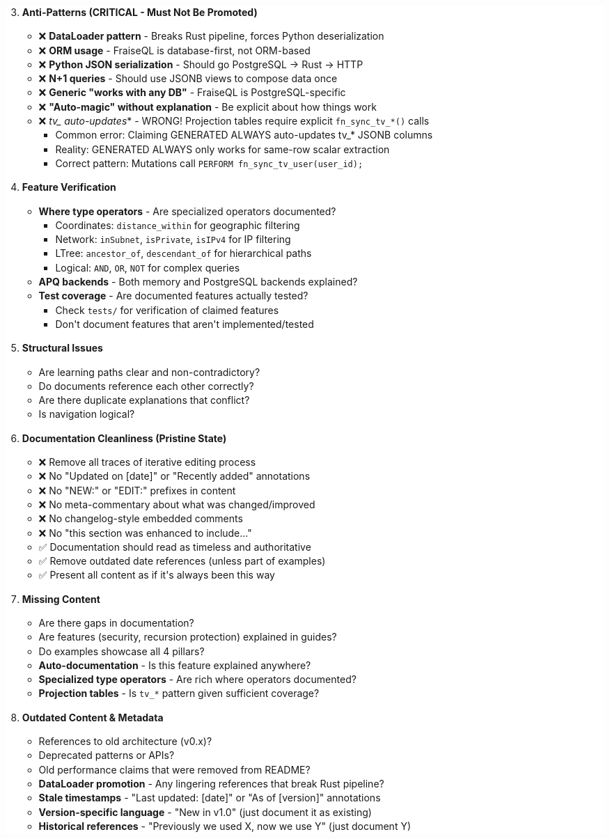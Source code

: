 3. **Anti-Patterns (CRITICAL - Must Not Be Promoted)**
   - ❌ **DataLoader pattern** - Breaks Rust pipeline, forces Python deserialization
   - ❌ **ORM usage** - FraiseQL is database-first, not ORM-based
   - ❌ **Python JSON serialization** - Should go PostgreSQL → Rust → HTTP
   - ❌ **N+1 queries** - Should use JSONB views to compose data once
   - ❌ **Generic "works with any DB"** - FraiseQL is PostgreSQL-specific
   - ❌ **"Auto-magic" without explanation** - Be explicit about how things work
   - ❌ **tv_* auto-updates** - WRONG! Projection tables require explicit `fn_sync_tv_*()` calls
     - Common error: Claiming GENERATED ALWAYS auto-updates tv_* JSONB columns
     - Reality: GENERATED ALWAYS only works for same-row scalar extraction
     - Correct pattern: Mutations call `PERFORM fn_sync_tv_user(user_id);`

4. **Feature Verification**
   - **Where type operators** - Are specialized operators documented?
     - Coordinates: `distance_within` for geographic filtering
     - Network: `inSubnet`, `isPrivate`, `isIPv4` for IP filtering
     - LTree: `ancestor_of`, `descendant_of` for hierarchical paths
     - Logical: `AND`, `OR`, `NOT` for complex queries
   - **APQ backends** - Both memory and PostgreSQL backends explained?
   - **Test coverage** - Are documented features actually tested?
     - Check `tests/` for verification of claimed features
     - Don't document features that aren't implemented/tested

5. **Structural Issues**
   - Are learning paths clear and non-contradictory?
   - Do documents reference each other correctly?
   - Are there duplicate explanations that conflict?
   - Is navigation logical?

6. **Documentation Cleanliness (Pristine State)**
   - ❌ Remove all traces of iterative editing process
   - ❌ No "Updated on [date]" or "Recently added" annotations
   - ❌ No "NEW:" or "EDIT:" prefixes in content
   - ❌ No meta-commentary about what was changed/improved
   - ❌ No changelog-style embedded comments
   - ❌ No "this section was enhanced to include..."
   - ✅ Documentation should read as timeless and authoritative
   - ✅ Remove outdated date references (unless part of examples)
   - ✅ Present all content as if it's always been this way

7. **Missing Content**
   - Are there gaps in documentation?
   - Are features (security, recursion protection) explained in guides?
   - Do examples showcase all 4 pillars?
   - **Auto-documentation** - Is this feature explained anywhere?
   - **Specialized type operators** - Are rich where operators documented?
   - **Projection tables** - Is `tv_*` pattern given sufficient coverage?

8. **Outdated Content & Metadata**
   - References to old architecture (v0.x)?
   - Deprecated patterns or APIs?
   - Old performance claims that were removed from README?
   - **DataLoader promotion** - Any lingering references that break Rust pipeline?
   - **Stale timestamps** - "Last updated: [date]" or "As of [version]" annotations
   - **Version-specific language** - "New in v1.0" (just document it as existing)
   - **Historical references** - "Previously we used X, now we use Y" (just document Y)
